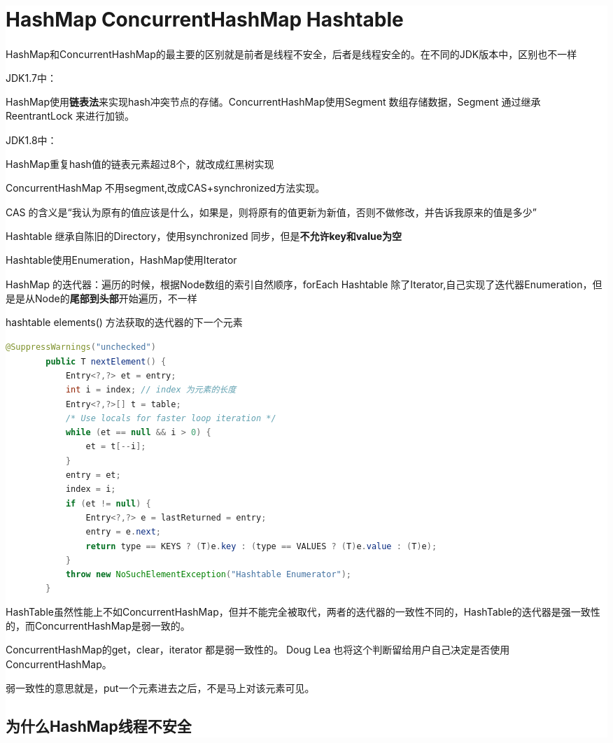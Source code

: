 

# HashMap ConcurrentHashMap Hashtable

HashMap和ConcurrentHashMap的最主要的区别就是前者是线程不安全，后者是线程安全的。在不同的JDK版本中，区别也不一样

JDK1.7中：

HashMap使用**链表法**来实现hash冲突节点的存储。ConcurrentHashMap使用Segment 数组存储数据，Segment 通过继承 ReentrantLock 来进行加锁。

JDK1.8中：

HashMap重复hash值的链表元素超过8个，就改成红黑树实现

ConcurrentHashMap 不用segment,改成CAS+synchronized方法实现。

CAS 的含义是“我认为原有的值应该是什么，如果是，则将原有的值更新为新值，否则不做修改，并告诉我原来的值是多少”

Hashtable 继承自陈旧的Directory，使用synchronized 同步，但是**不允许key和value为空**

Hashtable使用Enumeration，HashMap使用Iterator

HashMap 的迭代器：遍历的时候，根据Node数组的索引自然顺序，forEach
Hashtable 除了Iterator,自己实现了迭代器Enumeration，但是是从Node的**尾部到头部**开始遍历，不一样

hashtable elements() 方法获取的迭代器的下一个元素

``` java
@SuppressWarnings("unchecked")
        public T nextElement() {
            Entry<?,?> et = entry;
            int i = index; // index 为元素的长度
            Entry<?,?>[] t = table;
            /* Use locals for faster loop iteration */
            while (et == null && i > 0) {
                et = t[--i];
            }
            entry = et;
            index = i;
            if (et != null) {
                Entry<?,?> e = lastReturned = entry;
                entry = e.next;
                return type == KEYS ? (T)e.key : (type == VALUES ? (T)e.value : (T)e);
            }
            throw new NoSuchElementException("Hashtable Enumerator");
        }

```

HashTable虽然性能上不如ConcurrentHashMap，但并不能完全被取代，两者的迭代器的一致性不同的，HashTable的迭代器是强一致性的，而ConcurrentHashMap是弱一致的。 

ConcurrentHashMap的get，clear，iterator 都是弱一致性的。 Doug Lea 也将这个判断留给用户自己决定是否使用ConcurrentHashMap。

弱一致性的意思就是，put一个元素进去之后，不是马上对该元素可见。

## 为什么HashMap线程不安全
